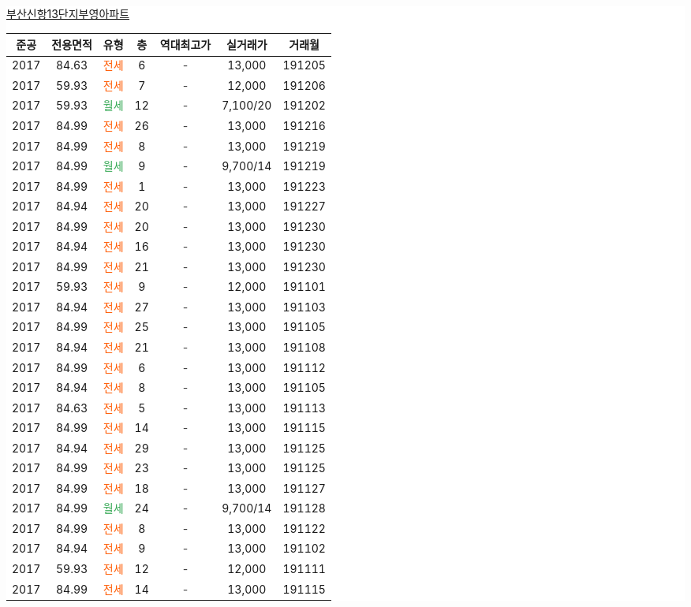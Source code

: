 
[부산신항13단지부영아파트](https://search.naver.com/search.naver?query=%EA%B2%BD%EC%83%81%EB%82%A8%EB%8F%84+%EC%B0%BD%EC%9B%90%EC%8B%9C+%EC%A7%84%ED%95%B4%EA%B5%AC+%EC%9A%A9%EC%9B%90%EB%8F%99+%EB%B6%80%EC%82%B0%EC%8B%A0%ED%95%AD13%EB%8B%A8%EC%A7%80%EB%B6%80%EC%98%81%EC%95%84%ED%8C%8C%ED%8A%B8)

|준공|전용면적|유형|층|역대최고가|실거래가|거래월|
|:---:|:---:|:---:|:---:|:---:|:---:|:---:|
|2017|84.63|<span style="color:#ff5a00">전세</span>|6|<span style="color:#444444">-</span>|13,000|191205|
|2017|59.93|<span style="color:#ff5a00">전세</span>|7|<span style="color:#444444">-</span>|12,000|191206|
|2017|59.93|<span style="color:#34a853">월세</span>|12|<span style="color:#444444">-</span>|7,100/20|191202|
|2017|84.99|<span style="color:#ff5a00">전세</span>|26|<span style="color:#444444">-</span>|13,000|191216|
|2017|84.99|<span style="color:#ff5a00">전세</span>|8|<span style="color:#444444">-</span>|13,000|191219|
|2017|84.99|<span style="color:#34a853">월세</span>|9|<span style="color:#444444">-</span>|9,700/14|191219|
|2017|84.99|<span style="color:#ff5a00">전세</span>|1|<span style="color:#444444">-</span>|13,000|191223|
|2017|84.94|<span style="color:#ff5a00">전세</span>|20|<span style="color:#444444">-</span>|13,000|191227|
|2017|84.99|<span style="color:#ff5a00">전세</span>|20|<span style="color:#444444">-</span>|13,000|191230|
|2017|84.94|<span style="color:#ff5a00">전세</span>|16|<span style="color:#444444">-</span>|13,000|191230|
|2017|84.99|<span style="color:#ff5a00">전세</span>|21|<span style="color:#444444">-</span>|13,000|191230|
|2017|59.93|<span style="color:#ff5a00">전세</span>|9|<span style="color:#444444">-</span>|12,000|191101|
|2017|84.94|<span style="color:#ff5a00">전세</span>|27|<span style="color:#444444">-</span>|13,000|191103|
|2017|84.99|<span style="color:#ff5a00">전세</span>|25|<span style="color:#444444">-</span>|13,000|191105|
|2017|84.94|<span style="color:#ff5a00">전세</span>|21|<span style="color:#444444">-</span>|13,000|191108|
|2017|84.99|<span style="color:#ff5a00">전세</span>|6|<span style="color:#444444">-</span>|13,000|191112|
|2017|84.94|<span style="color:#ff5a00">전세</span>|8|<span style="color:#444444">-</span>|13,000|191105|
|2017|84.63|<span style="color:#ff5a00">전세</span>|5|<span style="color:#444444">-</span>|13,000|191113|
|2017|84.99|<span style="color:#ff5a00">전세</span>|14|<span style="color:#444444">-</span>|13,000|191115|
|2017|84.94|<span style="color:#ff5a00">전세</span>|29|<span style="color:#444444">-</span>|13,000|191125|
|2017|84.99|<span style="color:#ff5a00">전세</span>|23|<span style="color:#444444">-</span>|13,000|191125|
|2017|84.99|<span style="color:#ff5a00">전세</span>|18|<span style="color:#444444">-</span>|13,000|191127|
|2017|84.99|<span style="color:#34a853">월세</span>|24|<span style="color:#444444">-</span>|9,700/14|191128|
|2017|84.99|<span style="color:#ff5a00">전세</span>|8|<span style="color:#444444">-</span>|13,000|191122|
|2017|84.94|<span style="color:#ff5a00">전세</span>|9|<span style="color:#444444">-</span>|13,000|191102|
|2017|59.93|<span style="color:#ff5a00">전세</span>|12|<span style="color:#444444">-</span>|12,000|191111|
|2017|84.99|<span style="color:#ff5a00">전세</span>|14|<span style="color:#444444">-</span>|13,000|191115|
